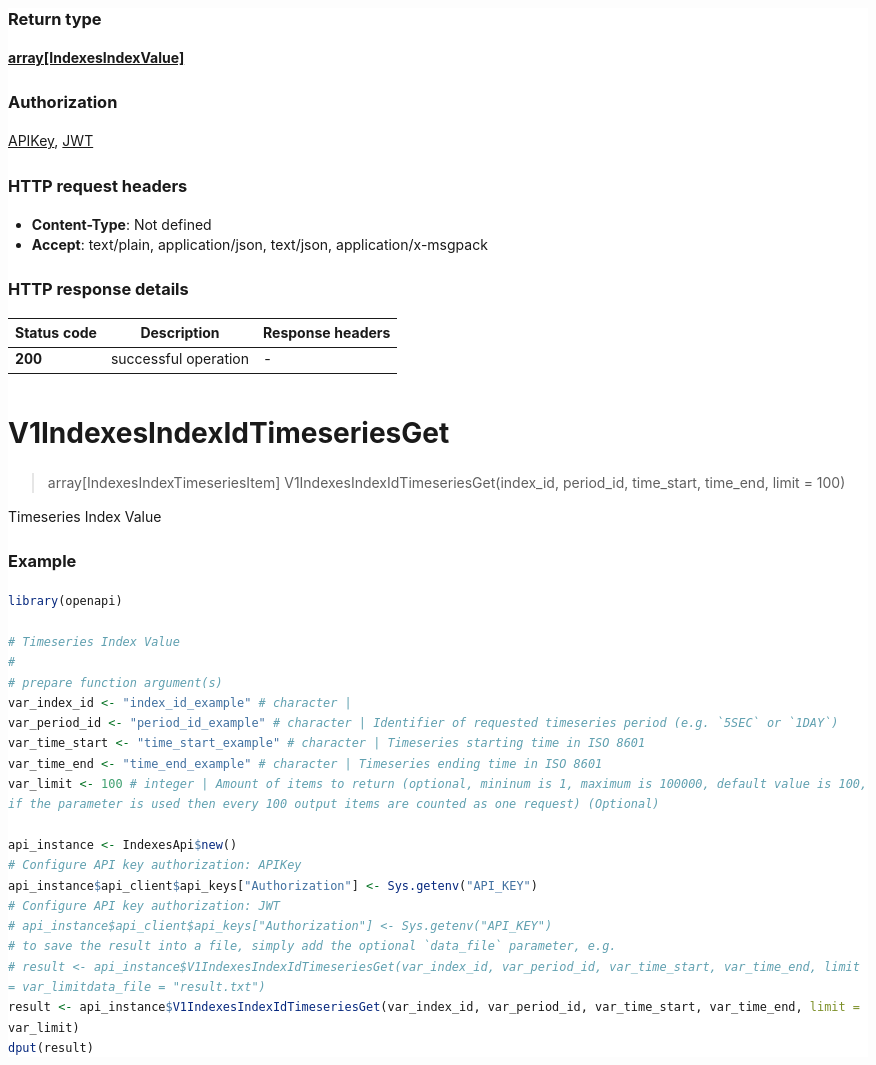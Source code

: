 ### Return type

[**array[IndexesIndexValue]**](Indexes.IndexValue.md)

### Authorization

[APIKey](../README.md#APIKey), [JWT](../README.md#JWT)

### HTTP request headers

 - **Content-Type**: Not defined
 - **Accept**: text/plain, application/json, text/json, application/x-msgpack

### HTTP response details
| Status code | Description | Response headers |
|-------------|-------------|------------------|
| **200** | successful operation |  -  |

# **V1IndexesIndexIdTimeseriesGet**
> array[IndexesIndexTimeseriesItem] V1IndexesIndexIdTimeseriesGet(index_id, period_id, time_start, time_end, limit = 100)

Timeseries Index Value

### Example
```R
library(openapi)

# Timeseries Index Value
#
# prepare function argument(s)
var_index_id <- "index_id_example" # character | 
var_period_id <- "period_id_example" # character | Identifier of requested timeseries period (e.g. `5SEC` or `1DAY`)
var_time_start <- "time_start_example" # character | Timeseries starting time in ISO 8601
var_time_end <- "time_end_example" # character | Timeseries ending time in ISO 8601
var_limit <- 100 # integer | Amount of items to return (optional, mininum is 1, maximum is 100000, default value is 100, if the parameter is used then every 100 output items are counted as one request) (Optional)

api_instance <- IndexesApi$new()
# Configure API key authorization: APIKey
api_instance$api_client$api_keys["Authorization"] <- Sys.getenv("API_KEY")
# Configure API key authorization: JWT
# api_instance$api_client$api_keys["Authorization"] <- Sys.getenv("API_KEY")
# to save the result into a file, simply add the optional `data_file` parameter, e.g.
# result <- api_instance$V1IndexesIndexIdTimeseriesGet(var_index_id, var_period_id, var_time_start, var_time_end, limit = var_limitdata_file = "result.txt")
result <- api_instance$V1IndexesIndexIdTimeseriesGet(var_index_id, var_period_id, var_time_start, var_time_end, limit = var_limit)
dput(result)
```
